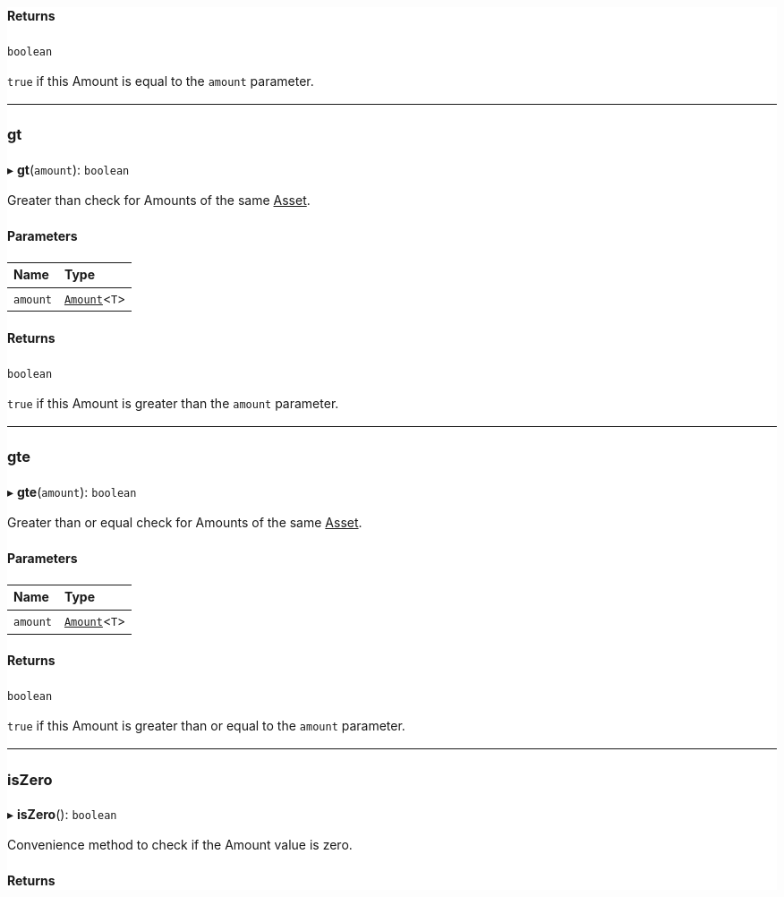 #### Returns

`boolean`

`true` if this Amount is equal to the `amount` parameter.

___

### gt

▸ **gt**(`amount`): `boolean`

Greater than check for Amounts of the same [Asset](../README.md#asset).

#### Parameters

| Name | Type |
| :------ | :------ |
| `amount` | [`Amount`](Amount.md)<`T`\> |

#### Returns

`boolean`

`true` if this Amount is greater than the `amount` parameter.

___

### gte

▸ **gte**(`amount`): `boolean`

Greater than or equal check for Amounts of the same [Asset](../README.md#asset).

#### Parameters

| Name | Type |
| :------ | :------ |
| `amount` | [`Amount`](Amount.md)<`T`\> |

#### Returns

`boolean`

`true` if this Amount is greater than or equal to the `amount` parameter.

___

### isZero

▸ **isZero**(): `boolean`

Convenience method to check if the Amount value is zero.

#### Returns
